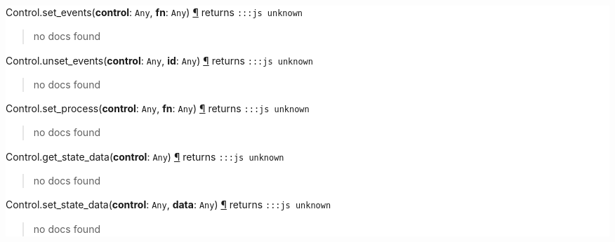<endpoint module="luxe: ui/control" class="Control" signature="set_events(control : Any, fn : Any)"></endpoint>
<signature id="Control.set_events+2">Control.set_events(**control**: `Any`, **fn**: `Any`)
<a class="headerlink" href="#Control.set_events+2" title="Permanent link">¶</a></signature>
<span class='api_ret'>returns</span> `:::js unknown`
> no docs found   

<endpoint module="luxe: ui/control" class="Control" signature="unset_events(control : Any, id : Any)"></endpoint>
<signature id="Control.unset_events+2">Control.unset_events(**control**: `Any`, **id**: `Any`)
<a class="headerlink" href="#Control.unset_events+2" title="Permanent link">¶</a></signature>
<span class='api_ret'>returns</span> `:::js unknown`
> no docs found   

<endpoint module="luxe: ui/control" class="Control" signature="set_process(control : Any, fn : Any)"></endpoint>
<signature id="Control.set_process+2">Control.set_process(**control**: `Any`, **fn**: `Any`)
<a class="headerlink" href="#Control.set_process+2" title="Permanent link">¶</a></signature>
<span class='api_ret'>returns</span> `:::js unknown`
> no docs found   

<endpoint module="luxe: ui/control" class="Control" signature="get_state_data(control : Any)"></endpoint>
<signature id="Control.get_state_data">Control.get_state_data(**control**: `Any`)
<a class="headerlink" href="#Control.get_state_data" title="Permanent link">¶</a></signature>
<span class='api_ret'>returns</span> `:::js unknown`
> no docs found   

<endpoint module="luxe: ui/control" class="Control" signature="set_state_data(control : Any, data : Any)"></endpoint>
<signature id="Control.set_state_data+2">Control.set_state_data(**control**: `Any`, **data**: `Any`)
<a class="headerlink" href="#Control.set_state_data+2" title="Permanent link">¶</a></signature>
<span class='api_ret'>returns</span> `:::js unknown`
> no docs found   


